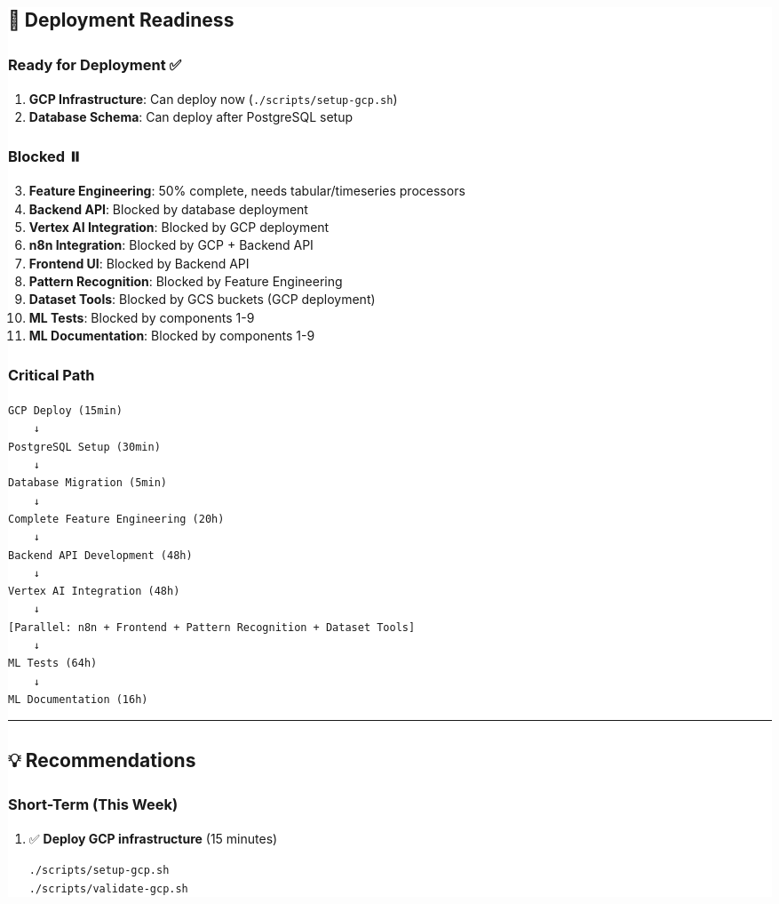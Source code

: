 
## 🚀 Deployment Readiness

### Ready for Deployment ✅

1. **GCP Infrastructure**: Can deploy now (`./scripts/setup-gcp.sh`)
2. **Database Schema**: Can deploy after PostgreSQL setup

### Blocked ⏸️

3. **Feature Engineering**: 50% complete, needs tabular/timeseries processors
4. **Backend API**: Blocked by database deployment
5. **Vertex AI Integration**: Blocked by GCP deployment
6. **n8n Integration**: Blocked by GCP + Backend API
7. **Frontend UI**: Blocked by Backend API
8. **Pattern Recognition**: Blocked by Feature Engineering
9. **Dataset Tools**: Blocked by GCS buckets (GCP deployment)
10. **ML Tests**: Blocked by components 1-9
11. **ML Documentation**: Blocked by components 1-9

### Critical Path

```
GCP Deploy (15min)
    ↓
PostgreSQL Setup (30min)
    ↓
Database Migration (5min)
    ↓
Complete Feature Engineering (20h)
    ↓
Backend API Development (48h)
    ↓
Vertex AI Integration (48h)
    ↓
[Parallel: n8n + Frontend + Pattern Recognition + Dataset Tools]
    ↓
ML Tests (64h)
    ↓
ML Documentation (16h)
```

---

## 💡 Recommendations

### Short-Term (This Week)

1. ✅ **Deploy GCP infrastructure** (15 minutes)
   ```bash
   ./scripts/setup-gcp.sh
   ./scripts/validate-gcp.sh
   ```
